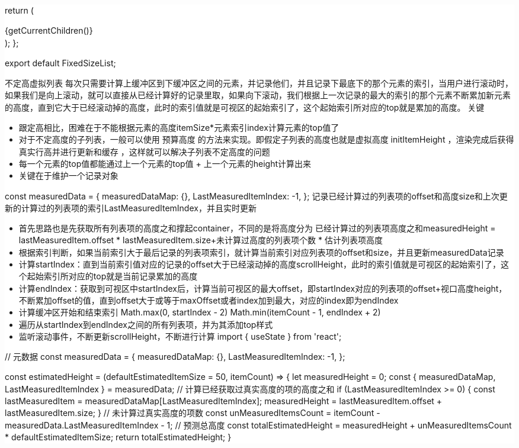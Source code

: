   return (
    <div style={containerStyle} onScroll={scrollHandle}>
       <div style={contentStyle}>
          {getCurrentChildren()}
       </div>
    </div>
  );
};

export default FixedSizeList;

不定高虚拟列表
每次只需要计算上缓冲区到下缓冲区之间的元素，并记录他们，并且记录下最底下的那个元素的索引，当用户进行滚动时，如果我们是向上滚动，就可以直接从已经计算好的记录里取，如果向下滚动，我们根据上一次记录的最大的索引的那个元素不断累加新元素的高度，直到它大于已经滚动掉的高度，此时的索引值就是可视区的起始索引了，这个起始索引所对应的top就是累加的高度。
关键
- 跟定高相比，困难在于不能根据元素的高度itemSize*元素索引index计算元素的top值了
- 对于不定高度的子列表，一般可以使用 预算高度 的方法来实现。即假定子列表的高度也就是虚拟高度
initItemHeight ，渲染完成后获得真实行高并进行更新和缓存 ，这样就可以解决子列表不定高度的问题 
- 每一个元素的top值都能通过上一个元素的top值 + 上一个元素的height计算出来
- 关键在于维护一个记录对象
  
const measuredData = {
  measuredDataMap: {},
  LastMeasuredItemIndex: -1,
};
  记录已经计算过的列表项的offset和高度size和上次更新的计算过的列表项的索引LastMeasuredItemIndex，并且实时更新
- 首先思路也是先获取所有列表项的高度之和撑起container，不同的是将高度分为 已经计算过的列表项高度之和measuredHeight = lastMeasuredItem.offset * lastMeasuredItem.size+未计算过高度的列表项个数 * 估计列表项高度
- 根据索引判断，如果当前索引大于最后记录的列表项索引，就计算当前索引对应列表项的offset和size，并且更新measuredData记录
- 计算startIndex：直到当前索引值对应的记录的offset大于已经滚动掉的高度scrollHeight，此时的索引值就是可视区的起始索引了，这个起始索引所对应的top就是当前记录累加的高度
- 计算endIndex：获取到可视区中startIndex后，计算当前可视区的最大offset，即startIndex对应的列表项的offset+视口高度height，不断累加offset的值，直到offset大于或等于maxOffset或者index加到最大，对应的index即为endIndex
- 计算缓冲区开始和结束索引
      Math.max(0, startIndex - 2) Math.min(itemCount - 1, endIndex + 2)
- 遍历从startIndex到endIndex之间的所有列表项，并为其添加top样式
- 监听滚动事件，不断更新scrollHeight，不断进行计算
import { useState } from 'react';

// 元数据
const measuredData = {
  measuredDataMap: {},
  LastMeasuredItemIndex: -1,
};

const estimatedHeight = (defaultEstimatedItemSize = 50, itemCount) => {
  let measuredHeight = 0;
  const { measuredDataMap, LastMeasuredItemIndex } = measuredData;
  // 计算已经获取过真实高度的项的高度之和
  if (LastMeasuredItemIndex >= 0) {
    const lastMeasuredItem = measuredDataMap[LastMeasuredItemIndex];
    measuredHeight = lastMeasuredItem.offset + lastMeasuredItem.size;
  }
  // 未计算过真实高度的项数
  const unMeasuredItemsCount = itemCount - measuredData.LastMeasuredItemIndex - 1;
  // 预测总高度
  const totalEstimatedHeight = measuredHeight + unMeasuredItemsCount * defaultEstimatedItemSize;
  return totalEstimatedHeight;
}
